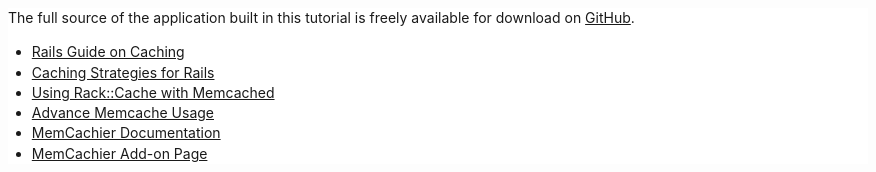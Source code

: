 The full source of the application built in this tutorial is freely
available for download on
[GitHub](https://github.com/memcachier/examples-rails3-heroku).

* [Rails Guide on Caching](http://guides.rubyonrails.org/caching_with_rails.html)
* [Caching Strategies for Rails](https://devcenter.heroku.com/articles/caching-strategies)
* [Using Rack::Cache with Memcached](https://devcenter.heroku.com/articles/rack-cache-memcached-rails31)
* [Advance Memcache Usage](https://devcenter.heroku.com/articles/advanced-memcache)
* [MemCachier Documentation](https://devcenter.heroku.com/articles/memcachier)
* [MemCachier Add-on Page](https://elements.heroku.com/addons/memcachier)
